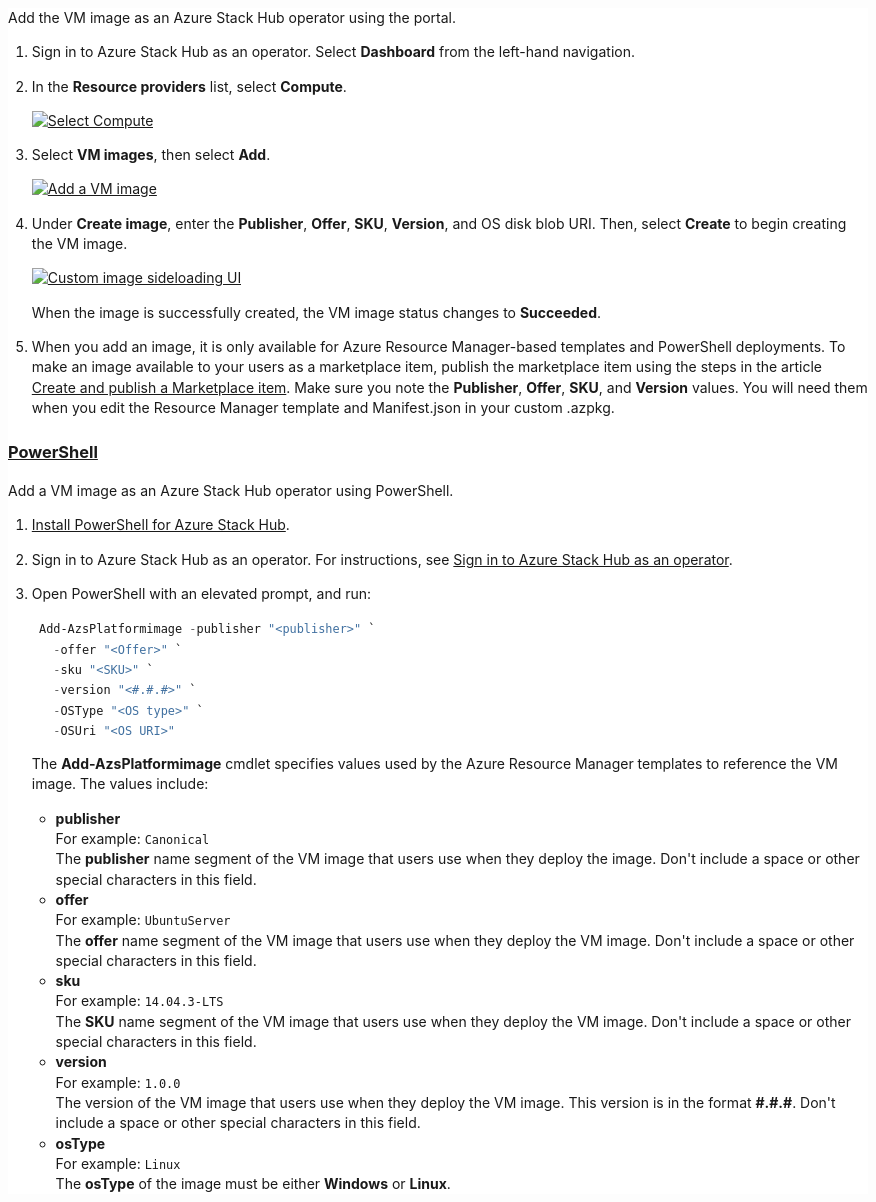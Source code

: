 Add the VM image as an Azure Stack Hub operator using the portal.

1. Sign in to Azure Stack Hub as an operator. Select **Dashboard** from the left-hand navigation.

2. In the **Resource providers** list, select **Compute**.

   [![Select Compute](./media/azure-stack-add-vm-image/dash-small.png)](./media/azure-stack-add-vm-image/dash.png#lightbox)

3. Select **VM images**, then select **Add**.

   [![Add a VM image](./media/azure-stack-add-vm-image/tca4.png)](./media/azure-stack-add-vm-image/tca4.png#lightbox)

4. Under **Create image**, enter the **Publisher**, **Offer**, **SKU**, **Version**, and OS disk blob URI. Then, select **Create** to begin creating the VM image.

   [![Custom image sideloading UI](./media/azure-stack-add-vm-image/tca5-small.png)](./media/azure-stack-add-vm-image/tca5-small.png)

   When the image is successfully created, the VM image status changes to **Succeeded**.

5. When you add an image, it is only available for Azure Resource Manager-based templates and PowerShell deployments. To make an image available to your users as a marketplace item, publish the marketplace item using the steps in the article [Create and publish a Marketplace item](azure-stack-create-and-publish-marketplace-item.md). Make sure you note the **Publisher**, **Offer**, **SKU**, and **Version** values. You will need them when you edit the Resource Manager template and Manifest.json in your custom .azpkg.

### [PowerShell](#tab/image-add-ps)

 Add a VM image as an Azure Stack Hub operator using PowerShell.

1. [Install PowerShell for Azure Stack Hub](azure-stack-powershell-install.md).  

2. Sign in to Azure Stack Hub as an operator. For instructions, see [Sign in to Azure Stack Hub as an operator](azure-stack-powershell-configure-admin.md).

3. Open PowerShell with an elevated prompt, and run:

   ```powershell
    Add-AzsPlatformimage -publisher "<publisher>" `
      -offer "<Offer>" `
      -sku "<SKU>" `
      -version "<#.#.#>" `
      -OSType "<OS type>" `
      -OSUri "<OS URI>"
   ```

   The **Add-AzsPlatformimage** cmdlet specifies values used by the Azure Resource Manager templates to reference the VM image. The values include:
   - **publisher**  
     For example: `Canonical`  
     The **publisher** name segment of the VM image that users use when they deploy the image. Don't include a space or other special characters in this field.  
   - **offer**  
     For example: `UbuntuServer`  
     The **offer** name segment of the VM image that users use when they deploy the VM image. Don't include a space or other special characters in this field.  
   - **sku**  
     For example: `14.04.3-LTS`  
     The **SKU** name segment of the VM image that users use when they deploy the VM image. Don't include a space or other special characters in this field.  
   - **version**  
     For example: `1.0.0`  
     The version of the VM image that users use when they deploy the VM image. This version is in the format **\#.\#.\#**. Don't include a space or other special characters in this field.  
   - **osType**  
     For example: `Linux`  
     The **osType** of the image must be either **Windows** or **Linux**.  